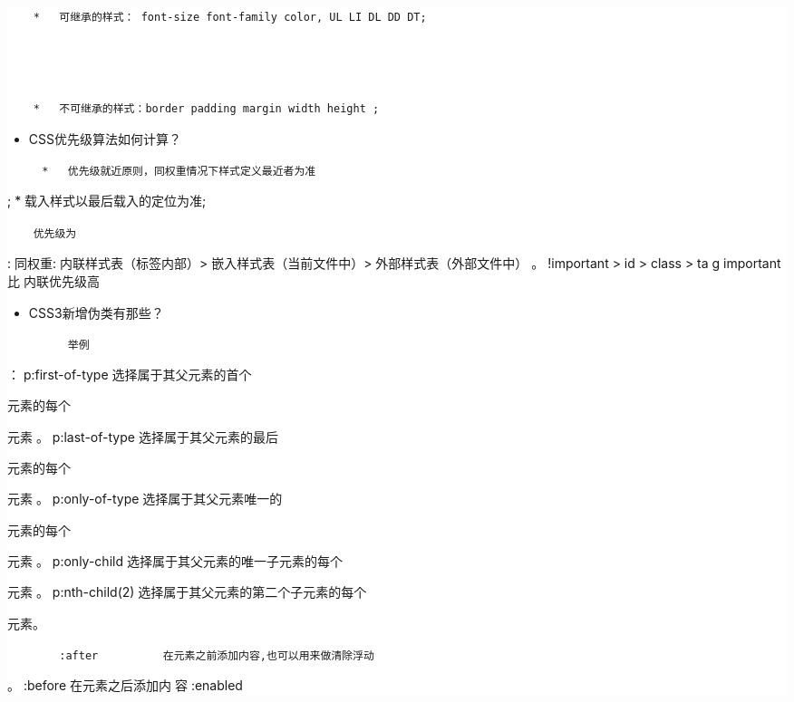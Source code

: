 


		*   可继承的样式： font-size font-family color, UL LI DL DD DT;




		*   不可继承的样式：border padding margin width height ;










- CSS优先级算法如何计算？




		*   优先级就近原则，同权重情况下样式定义最近者为准
;
		*   载入样式以最后载入的定位为准;




		优先级为
:
			同权重: 内联样式表（标签内部）> 嵌入样式表（当前文件中）> 外部样式表（外部文件中）
。
			!important >  id > class > ta
g
			important 比 内联优先级高




- CSS3新增伪类有那些？




			举例
：
			p:first-of-type	选择属于其父元素的首个 <p> 元素的每个 <p> 元素
。
			p:last-of-type	选择属于其父元素的最后 <p> 元素的每个 <p> 元素
。
	        p:only-of-type	选择属于其父元素唯一的 <p> 元素的每个 <p> 元素
。
			p:only-child		选择属于其父元素的唯一子元素的每个 <p> 元素
。
			p:nth-child(2)	选择属于其父元素的第二个子元素的每个 <p> 元素。




			:after			在元素之前添加内容,也可以用来做清除浮动
。
			:before			在元素之后添加内
容
	 	    :enabled  	
	